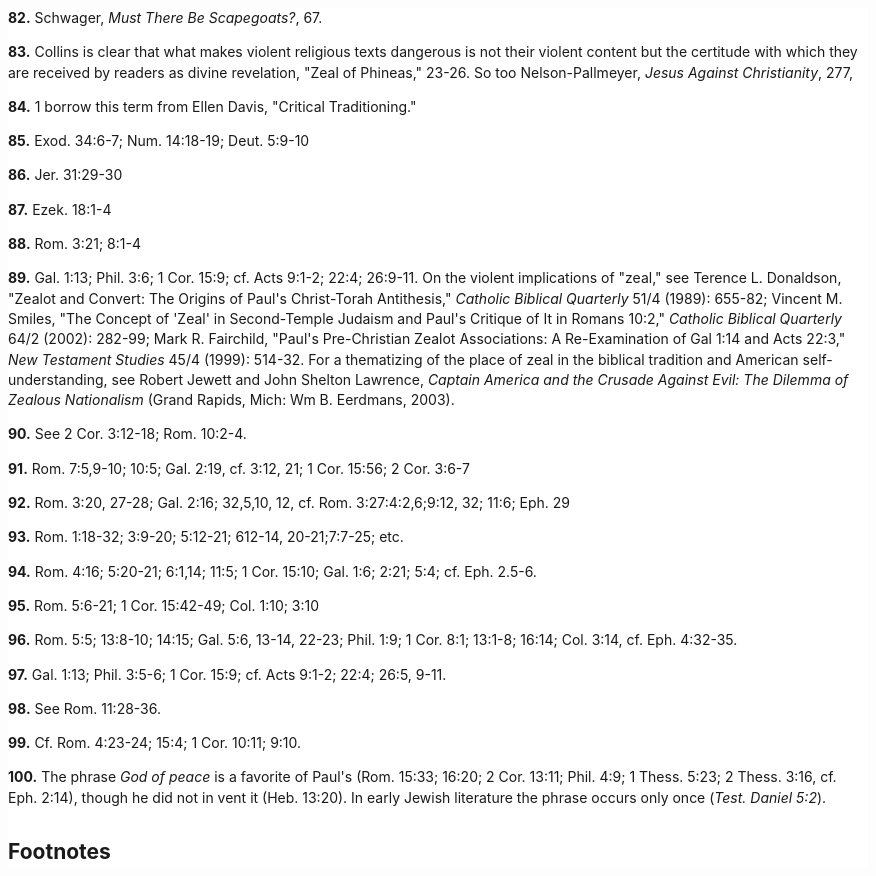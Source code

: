 **82.** Schwager, _Must There Be Scapegoats?_, 67.

**83.** Collins is clear that what makes violent religious texts dangerous is not their violent content but the certitude with which they are received by readers as divine revelation, "Zeal of Phineas," 23-26. So too Nelson-Pallmeyer, _Jesus Against Christianity_, 277,

**84.** 1 borrow this term from Ellen Davis, "Critical Traditioning." 

**85.** Exod. 34:6-7; Num. 14:18-19; Deut. 5:9-10

**86.** Jer. 31:29-30

**87.** Ezek. 18:1-4

**88.** Rom. 3:21; 8:1-4

**89.** Gal. 1:13; Phil. 3:6; 1 Cor. 15:9; cf. Acts 9:1-2; 22:4; 26:9-11. On the violent implications of "zeal," see Terence L. Donaldson, "Zealot and Convert: The Origins of Paul's Christ-Torah Antithesis," _Catholic Biblical Quarterly_ 51/4 (1989): 655-82; Vincent M. Smiles, "The Concept of 'Zeal' in Second-Temple Judaism and Paul's Critique of It in Romans 10:2," _Catholic Biblical Quarterly_ 64/2 (2002): 282-99; Mark R. Fairchild, "Paul's Pre-Christian Zealot Associations: A Re-Examination of Gal 1:14 and Acts 22:3," _New Testament Studies_ 45/4 (1999): 514-32. For a thematizing of the place of zeal in the biblical tradition and American self-understanding, see Robert Jewett and John Shelton Lawrence, _Captain America and the Crusade Against Evil: The Dilemma of Zealous Nationalism_ (Grand Rapids, Mich: Wm B. Eerdmans, 2003). 

**90.** See 2 Cor. 3:12-18; Rom. 10:2-4.

**91.** Rom. 7:5,9-10; 10:5; Gal. 2:19, cf. 3:12, 21; 1 Cor. 15:56; 2 Cor. 3:6-7 

**92.** Rom. 3:20, 27-28; Gal. 2:16; 32,5,10, 12, cf. Rom. 3:27:4:2,6;9:12, 32; 11:6; Eph. 29 

**93.** Rom. 1:18-32; 3:9-20; 5:12-21; 612-14, 20-21;7:7-25; etc.

**94.** Rom. 4:16; 5:20-21; 6:1,14; 11:5; 1 Cor. 15:10; Gal. 1:6; 2:21; 5:4; cf. Eph. 2.5-6. 

**95.** Rom. 5:6-21; 1 Cor. 15:42-49; Col. 1:10; 3:10 

**96.** Rom. 5:5; 13:8-10; 14:15; Gal. 5:6, 13-14, 22-23; Phil. 1:9; 1 Cor. 8:1; 13:1-8; 16:14; Col. 3:14, cf. Eph. 4:32-35.

**97.** Gal. 1:13; Phil. 3:5-6; 1 Cor. 15:9; cf. Acts 9:1-2; 22:4; 26:5, 9-11.

**98.** See Rom. 11:28-36.

**99.** Cf. Rom. 4:23-24; 15:4; 1 Cor. 10:11; 9:10.

**100.** The phrase _God of peace_ is a favorite of Paul's (Rom. 15:33; 16:20; 2 Cor. 13:11; Phil. 4:9; 1 Thess. 5:23; 2 Thess. 3:16, cf. Eph. 2:14), though he did not in vent it (Heb. 13:20). In early Jewish literature the phrase occurs only once (_Test. Daniel 5:2_).

## Footnotes